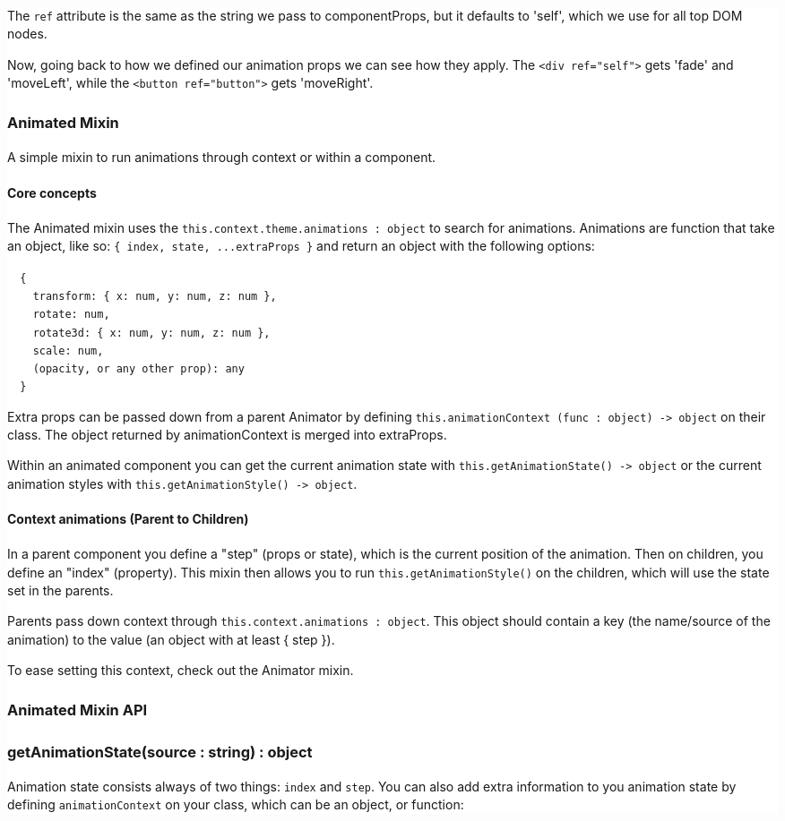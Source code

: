 The `ref` attribute is the same as the string we pass to componentProps, but it defaults to 'self', which we use for all top DOM nodes.

Now, going back to how we defined our animation props we can see how they apply. The `<div ref="self">` gets 'fade' and 'moveLeft', while the `<button ref="button">` gets 'moveRight'.

### Animated Mixin

A simple mixin to run animations through context or within a component.

#### Core concepts

The Animated mixin uses the `this.context.theme.animations : object`
to search for animations. Animations are function that take an object,
like so: `{ index, state, ...extraProps }` and return an object with
the following options:

```
  {
    transform: { x: num, y: num, z: num },
    rotate: num,
    rotate3d: { x: num, y: num, z: num },
    scale: num,
    (opacity, or any other prop): any
  }
```

Extra props can be passed down from a parent Animator by defining
`this.animationContext (func : object) -> object` on their class.
The object returned by animationContext is merged into extraProps.

Within an animated component you can get the current animation state
with `this.getAnimationState() -> object` or the current animation
styles with `this.getAnimationStyle() -> object`.

#### Context animations (Parent to Children)

In a parent component you define a "step" (props or state), which is
the current position of the animation. Then on children, you define
an "index" (property). This mixin then allows you to run
`this.getAnimationStyle()` on the children, which will use the state
set in the parents.

Parents pass down context through `this.context.animations : object`.
This object should contain a key (the name/source of the animation)
to the value (an object with at least { step }).

To ease setting this context, check out the Animator mixin.

### Animated Mixin API

### getAnimationState(source : string) : object

Animation state consists always of two things: `index` and `step`.
You can also add extra information to you animation state by defining
`animationContext` on your class, which can be an object, or function:
